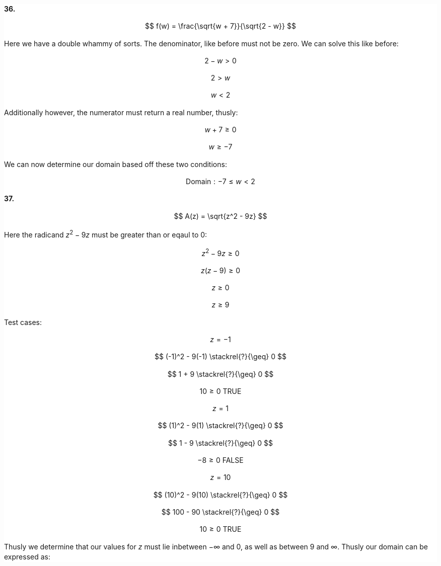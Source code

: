 **36.**

$$ f(w) = \frac{\sqrt{w + 7}}{\sqrt{2 - w}}  $$

Here we have a double whammy of sorts. The denominator, like before must not be
zero. We can solve this like before:

$$ 2 - w > 0 $$

$$ 2 > w $$

$$ w < 2 $$

Additionally however, the numerator must return a real number, thusly:

$$ w + 7 \geq 0 $$

$$ w \geq -7 $$

We can now determine our domain based off these two conditions:

$$ \text{Domain}: -7 \leq w < 2 $$

**37.**

$$ A(z) = \sqrt{z^2 - 9z} $$

Here the radicand $z^2 - 9z$ must be greater than or eqaul to $0$:

$$ z^2 - 9z \geq 0 $$

$$ z(z - 9) \geq 0 $$

$$ z \geq 0 $$

$$ z \geq 9 $$

Test cases:

$$ z = -1 $$

$$ (-1)^2 - 9(-1) \stackrel{?}{\geq} 0 $$

$$ 1 + 9 \stackrel{?}{\geq} 0 $$

$$ 10 \geq 0 \text{ TRUE} $$

$$ z = 1 $$

$$ (1)^2 - 9(1) \stackrel{?}{\geq} 0  $$

$$ 1 - 9 \stackrel{?}{\geq} 0 $$

$$ -8 \geq 0 \text{ FALSE} $$

$$ z = 10 $$

$$ (10)^2 - 9(10) \stackrel{?}{\geq} 0  $$

$$ 100 - 90 \stackrel{?}{\geq} 0 $$

$$ 10 \geq 0 \text{ TRUE} $$

Thusly we determine that our values for $z$ must lie inbetween $-\infty$ and
$0$, as well as between $9$ and $\infty$. Thusly our domain can be expressed as:
